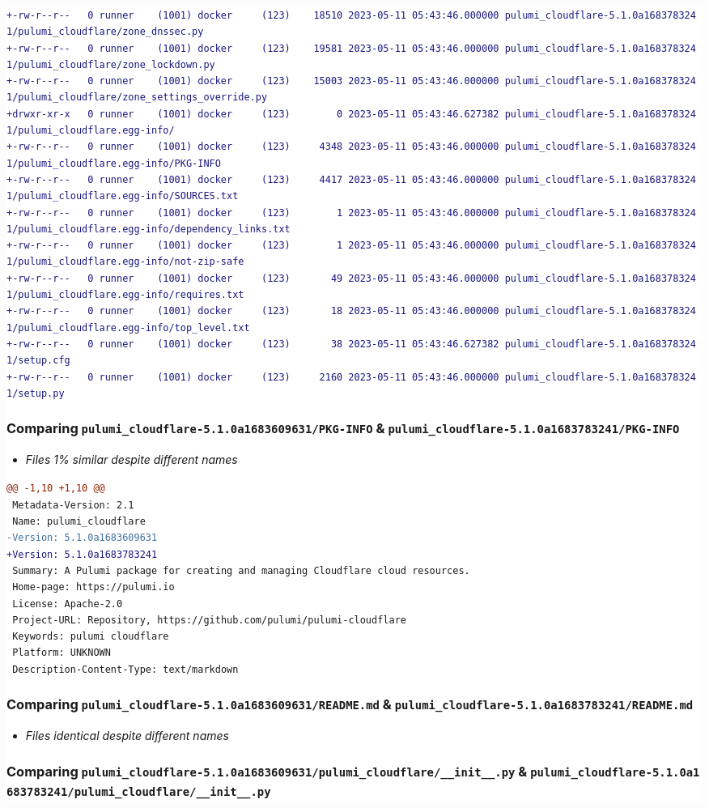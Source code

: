 ```diff
+-rw-r--r--   0 runner    (1001) docker     (123)    18510 2023-05-11 05:43:46.000000 pulumi_cloudflare-5.1.0a1683783241/pulumi_cloudflare/zone_dnssec.py
+-rw-r--r--   0 runner    (1001) docker     (123)    19581 2023-05-11 05:43:46.000000 pulumi_cloudflare-5.1.0a1683783241/pulumi_cloudflare/zone_lockdown.py
+-rw-r--r--   0 runner    (1001) docker     (123)    15003 2023-05-11 05:43:46.000000 pulumi_cloudflare-5.1.0a1683783241/pulumi_cloudflare/zone_settings_override.py
+drwxr-xr-x   0 runner    (1001) docker     (123)        0 2023-05-11 05:43:46.627382 pulumi_cloudflare-5.1.0a1683783241/pulumi_cloudflare.egg-info/
+-rw-r--r--   0 runner    (1001) docker     (123)     4348 2023-05-11 05:43:46.000000 pulumi_cloudflare-5.1.0a1683783241/pulumi_cloudflare.egg-info/PKG-INFO
+-rw-r--r--   0 runner    (1001) docker     (123)     4417 2023-05-11 05:43:46.000000 pulumi_cloudflare-5.1.0a1683783241/pulumi_cloudflare.egg-info/SOURCES.txt
+-rw-r--r--   0 runner    (1001) docker     (123)        1 2023-05-11 05:43:46.000000 pulumi_cloudflare-5.1.0a1683783241/pulumi_cloudflare.egg-info/dependency_links.txt
+-rw-r--r--   0 runner    (1001) docker     (123)        1 2023-05-11 05:43:46.000000 pulumi_cloudflare-5.1.0a1683783241/pulumi_cloudflare.egg-info/not-zip-safe
+-rw-r--r--   0 runner    (1001) docker     (123)       49 2023-05-11 05:43:46.000000 pulumi_cloudflare-5.1.0a1683783241/pulumi_cloudflare.egg-info/requires.txt
+-rw-r--r--   0 runner    (1001) docker     (123)       18 2023-05-11 05:43:46.000000 pulumi_cloudflare-5.1.0a1683783241/pulumi_cloudflare.egg-info/top_level.txt
+-rw-r--r--   0 runner    (1001) docker     (123)       38 2023-05-11 05:43:46.627382 pulumi_cloudflare-5.1.0a1683783241/setup.cfg
+-rw-r--r--   0 runner    (1001) docker     (123)     2160 2023-05-11 05:43:46.000000 pulumi_cloudflare-5.1.0a1683783241/setup.py
```

### Comparing `pulumi_cloudflare-5.1.0a1683609631/PKG-INFO` & `pulumi_cloudflare-5.1.0a1683783241/PKG-INFO`

 * *Files 1% similar despite different names*

```diff
@@ -1,10 +1,10 @@
 Metadata-Version: 2.1
 Name: pulumi_cloudflare
-Version: 5.1.0a1683609631
+Version: 5.1.0a1683783241
 Summary: A Pulumi package for creating and managing Cloudflare cloud resources.
 Home-page: https://pulumi.io
 License: Apache-2.0
 Project-URL: Repository, https://github.com/pulumi/pulumi-cloudflare
 Keywords: pulumi cloudflare
 Platform: UNKNOWN
 Description-Content-Type: text/markdown
```

### Comparing `pulumi_cloudflare-5.1.0a1683609631/README.md` & `pulumi_cloudflare-5.1.0a1683783241/README.md`

 * *Files identical despite different names*

### Comparing `pulumi_cloudflare-5.1.0a1683609631/pulumi_cloudflare/__init__.py` & `pulumi_cloudflare-5.1.0a1683783241/pulumi_cloudflare/__init__.py`
